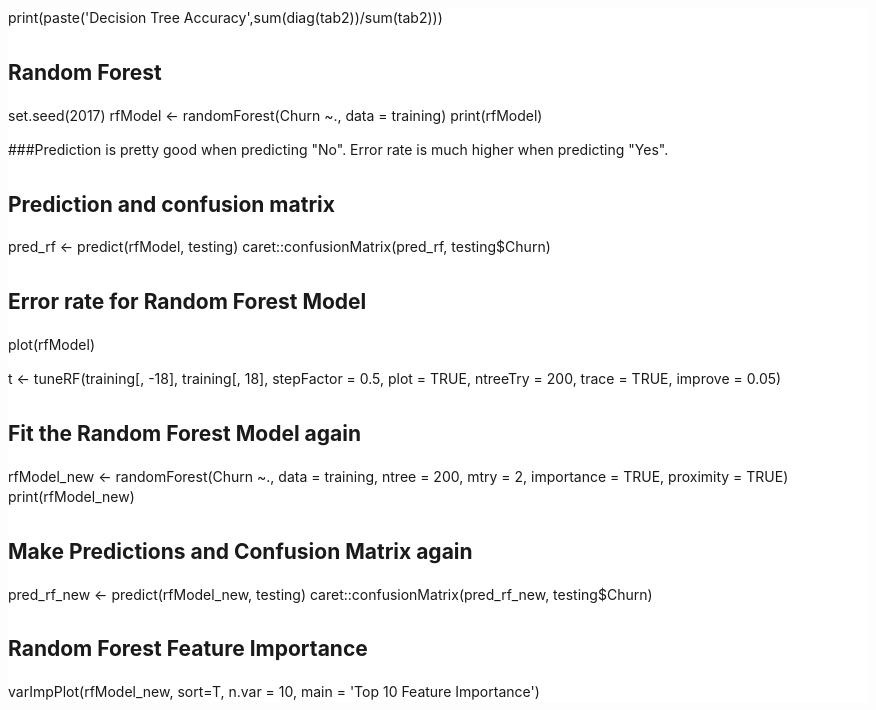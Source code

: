 print(paste('Decision Tree Accuracy',sum(diag(tab2))/sum(tab2)))


## Random Forest

set.seed(2017)
rfModel <- randomForest(Churn ~., data = training)
print(rfModel)

###Prediction is pretty good when predicting "No". Error rate is much higher when predicting "Yes".

## Prediction and confusion matrix 

pred_rf <- predict(rfModel, testing)
caret::confusionMatrix(pred_rf, testing$Churn)


## Error rate for Random Forest Model

plot(rfModel)

t <- tuneRF(training[, -18], training[, 18], stepFactor = 0.5, plot = TRUE, ntreeTry = 200, trace = TRUE, improve = 0.05)


## Fit the Random Forest Model again

rfModel_new <- randomForest(Churn ~., data = training, ntree = 200, mtry = 2, importance = TRUE, proximity = TRUE)
print(rfModel_new)


## Make Predictions and Confusion Matrix again

pred_rf_new <- predict(rfModel_new, testing)
caret::confusionMatrix(pred_rf_new, testing$Churn)


## Random Forest Feature Importance

varImpPlot(rfModel_new, sort=T, n.var = 10, main = 'Top 10 Feature Importance')
